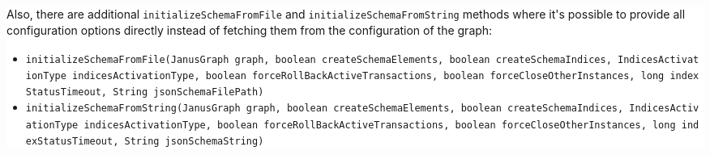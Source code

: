 Also, there are additional `initializeSchemaFromFile` and `initializeSchemaFromString` methods where it's possible to 
provide all configuration options directly instead of fetching them from the configuration of the graph:
- `initializeSchemaFromFile(JanusGraph graph, boolean createSchemaElements, boolean createSchemaIndices, IndicesActivationType indicesActivationType, boolean forceRollBackActiveTransactions, boolean forceCloseOtherInstances, long indexStatusTimeout, String jsonSchemaFilePath)`
- `initializeSchemaFromString(JanusGraph graph, boolean createSchemaElements, boolean createSchemaIndices, IndicesActivationType indicesActivationType, boolean forceRollBackActiveTransactions, boolean forceCloseOtherInstances, long indexStatusTimeout, String jsonSchemaString)`
